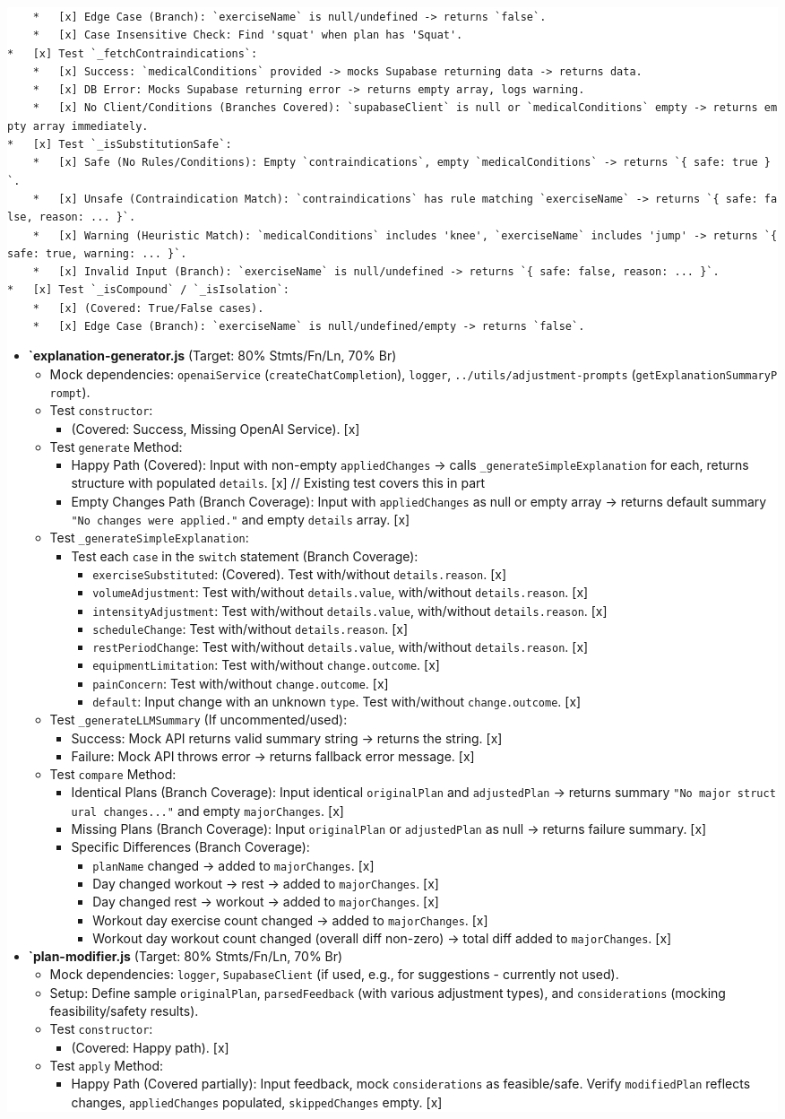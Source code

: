         *   [x] Edge Case (Branch): `exerciseName` is null/undefined -> returns `false`.
        *   [x] Case Insensitive Check: Find 'squat' when plan has 'Squat'.
    *   [x] Test `_fetchContraindications`:
        *   [x] Success: `medicalConditions` provided -> mocks Supabase returning data -> returns data.
        *   [x] DB Error: Mocks Supabase returning error -> returns empty array, logs warning.
        *   [x] No Client/Conditions (Branches Covered): `supabaseClient` is null or `medicalConditions` empty -> returns empty array immediately.
    *   [x] Test `_isSubstitutionSafe`:
        *   [x] Safe (No Rules/Conditions): Empty `contraindications`, empty `medicalConditions` -> returns `{ safe: true }`.
        *   [x] Unsafe (Contraindication Match): `contraindications` has rule matching `exerciseName` -> returns `{ safe: false, reason: ... }`.
        *   [x] Warning (Heuristic Match): `medicalConditions` includes 'knee', `exerciseName` includes 'jump' -> returns `{ safe: true, warning: ... }`.
        *   [x] Invalid Input (Branch): `exerciseName` is null/undefined -> returns `{ safe: false, reason: ... }`.
    *   [x] Test `_isCompound` / `_isIsolation`:
        *   [x] (Covered: True/False cases).
        *   [x] Edge Case (Branch): `exerciseName` is null/undefined/empty -> returns `false`.
*   **`explanation-generator.js** (Target: 80% Stmts/Fn/Ln, 70% Br)
    *   Mock dependencies: `openaiService` (`createChatCompletion`), `logger`, `../utils/adjustment-prompts` (`getExplanationSummaryPrompt`).
    *   Test `constructor`:
        *   (Covered: Success, Missing OpenAI Service). [x]
    *   Test `generate` Method:
        *   Happy Path (Covered): Input with non-empty `appliedChanges` -> calls `_generateSimpleExplanation` for each, returns structure with populated `details`. [x] // Existing test covers this in part
        *   Empty Changes Path (Branch Coverage): Input with `appliedChanges` as null or empty array -> returns default summary `"No changes were applied."` and empty `details` array. [x]
    *   Test `_generateSimpleExplanation`:
        *   Test each `case` in the `switch` statement (Branch Coverage):
            *   `exerciseSubstituted`: (Covered). Test with/without `details.reason`. [x]
            *   `volumeAdjustment`: Test with/without `details.value`, with/without `details.reason`. [x]
            *   `intensityAdjustment`: Test with/without `details.value`, with/without `details.reason`. [x]
            *   `scheduleChange`: Test with/without `details.reason`. [x]
            *   `restPeriodChange`: Test with/without `details.value`, with/without `details.reason`. [x]
            *   `equipmentLimitation`: Test with/without `change.outcome`. [x]
            *   `painConcern`: Test with/without `change.outcome`. [x]
            *   `default`: Input change with an unknown `type`. Test with/without `change.outcome`. [x]
    *   Test `_generateLLMSummary` (If uncommented/used):
        *   Success: Mock API returns valid summary string -> returns the string. [x]
        *   Failure: Mock API throws error -> returns fallback error message. [x]
    *   Test `compare` Method:
        *   Identical Plans (Branch Coverage): Input identical `originalPlan` and `adjustedPlan` -> returns summary `"No major structural changes..."` and empty `majorChanges`. [x]
        *   Missing Plans (Branch Coverage): Input `originalPlan` or `adjustedPlan` as null -> returns failure summary. [x]
        *   Specific Differences (Branch Coverage):
            *   `planName` changed -> added to `majorChanges`. [x]
            *   Day changed workout -> rest -> added to `majorChanges`. [x]
            *   Day changed rest -> workout -> added to `majorChanges`. [x]
            *   Workout day exercise count changed -> added to `majorChanges`. [x]
            *   Workout day workout count changed (overall diff non-zero) -> total diff added to `majorChanges`. [x]
*   **`plan-modifier.js** (Target: 80% Stmts/Fn/Ln, 70% Br)
    *   Mock dependencies: `logger`, `SupabaseClient` (if used, e.g., for suggestions - currently not used).
    *   Setup: Define sample `originalPlan`, `parsedFeedback` (with various adjustment types), and `considerations` (mocking feasibility/safety results).
    *   Test `constructor`:
        *   (Covered: Happy path). [x]
    *   Test `apply` Method:
        *   Happy Path (Covered partially): Input feedback, mock `considerations` as feasible/safe. Verify `modifiedPlan` reflects changes, `appliedChanges` populated, `skippedChanges` empty. [x]